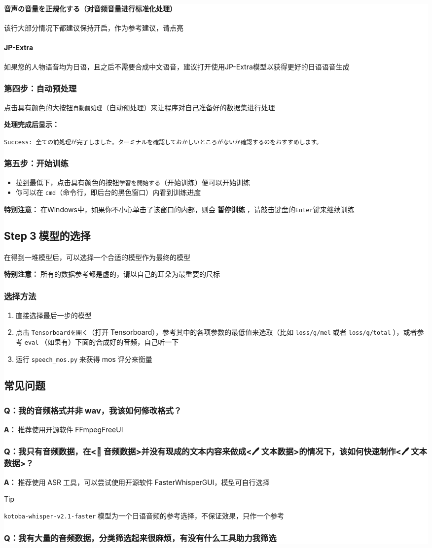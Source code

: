 #### 音声の音量を正規化する（对音频音量进行标准化处理）

该行大部分情况下都建议保持开启，作为参考建议，请点亮

#### JP-Extra

如果您的人物语音均为日语，且之后不需要合成中文语音，建议打开使用JP-Extra模型以获得更好的日语语音生成

### 第四步：自动预处理

点击具有颜色的大按钮`自動前処理`（自动预处理）来让程序对自己准备好的数据集进行处理

**处理完成后显示：**

```
Success: 全ての前処理が完了しました。ターミナルを確認しておかしいところがないか確認するのをおすすめします。
```

### 第五步：开始训练

- 拉到最低下，点击具有颜色的按钮`学習を開始する`（开始训练）便可以开始训练
- 你可以在 `cmd`（命令行，即后台的黑色窗口）内看到训练进度

**特别注意：** 在Windows中，如果你不小心单击了该窗口的内部，则会 **暂停训练** ，请敲击键盘的`Enter`键来继续训练

## Step 3 模型的选择

在得到一堆模型后，可以选择一个合适的模型作为最终的模型

**特别注意：** 所有的数据参考都是虚的，请以自己的耳朵为最重要的尺标

### 选择方法

1. 直接选择最后一步的模型

2. 点击 `Tensorboardを開く`（打开 Tensorboard），参考其中的各项参数的最低值来选取（比如 `loss/g/mel` 或者 `loss/g/total` ），或者参考 `eval` （如果有）下面的合成好的音频，自己听一下

3. 运行 `speech_mos.py` 来获得 mos 评分来衡量

## 常见问题

### Q：我的音频格式并非 wav，我该如何修改格式？

**A：** 推荐使用开源软件 FFmpegFreeUI

### Q：我只有音频数据，在<🎹 音频数据>并没有现成的文本内容来做成<🖊 文本数据>的情况下，该如何快速制作<🖊 文本数据>？

**A：** 推荐使用 ASR 工具，可以尝试使用开源软件 FasterWhisperGUI，模型可自行选择

> [!TIP]
> `kotoba-whisper-v2.1-faster` 模型为一个日语音频的参考选择，不保证效果，只作一个参考

### Q：我有大量的音频数据，分类筛选起来很麻烦，有没有什么工具助力我筛选
